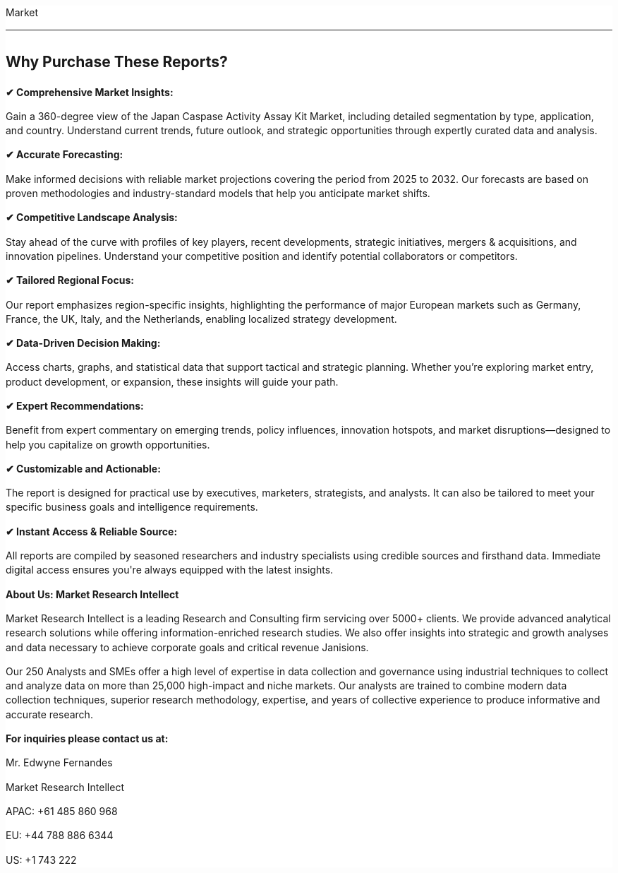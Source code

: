 Market</a></span></p></blockquote><hr /><h2>Why Purchase These Reports?</h2><p><strong>✔ Comprehensive Market Insights:</strong></p><p>Gain a 360-degree view of the Japan Caspase Activity Assay Kit Market, including detailed segmentation by type, application, and country. Understand current trends, future outlook, and strategic opportunities through expertly curated data and analysis.</p><p><strong>✔ Accurate Forecasting:</strong></p><p>Make informed decisions with reliable market projections covering the period from 2025 to 2032. Our forecasts are based on proven methodologies and industry-standard models that help you anticipate market shifts.</p><p><strong>✔ Competitive Landscape Analysis:</strong></p><p>Stay ahead of the curve with profiles of key players, recent developments, strategic initiatives, mergers &amp; acquisitions, and innovation pipelines. Understand your competitive position and identify potential collaborators or competitors.</p><p><strong>✔ Tailored Regional Focus:</strong></p><p>Our report emphasizes region-specific insights, highlighting the performance of major European markets such as Germany, France, the UK, Italy, and the Netherlands, enabling localized strategy development.</p><p><strong>✔ Data-Driven Decision Making:</strong></p><p>Access charts, graphs, and statistical data that support tactical and strategic planning. Whether you&rsquo;re exploring market entry, product development, or expansion, these insights will guide your path.</p><p><strong>✔ Expert Recommendations:</strong></p><p>Benefit from expert commentary on emerging trends, policy influences, innovation hotspots, and market disruptions&mdash;designed to help you capitalize on growth opportunities.</p><p><strong>✔ Customizable and Actionable:</strong></p><p>The report is designed for practical use by executives, marketers, strategists, and analysts. It can also be tailored to meet your specific business goals and intelligence requirements.</p><p><strong>✔ Instant Access &amp; Reliable Source:</strong></p><p>All reports are compiled by seasoned researchers and industry specialists using credible sources and firsthand data. Immediate digital access ensures you're always equipped with the latest insights.</p><p><strong><span class="font-[700]">About Us: Market Research Intellect</span></strong></p><p><span class="">Market Research Intellect is a leading Research and Consulting firm servicing over 5000+ clients. We provide advanced analytical research solutions while offering information-enriched research studies.&nbsp;</span>We also offer insights into strategic and growth analyses and data necessary to achieve corporate goals and critical revenue Janisions.</p><p><span class="">Our 250 Analysts and SMEs offer a high level of expertise in data collection and governance using industrial techniques to collect and analyze data on more than 25,000 high-impact and niche markets. Our analysts are trained to combine modern data collection techniques, superior research methodology, expertise, and years of collective experience to produce informative and accurate research.</span></p><p><strong>For inquiries please contact us at:</strong></p><p>Mr. Edwyne Fernandes</p><p>Market Research Intellect</p><p>APAC: +61 485 860 968</p><p>EU: +44 788 886 6344</p><p>US: +1 743 222